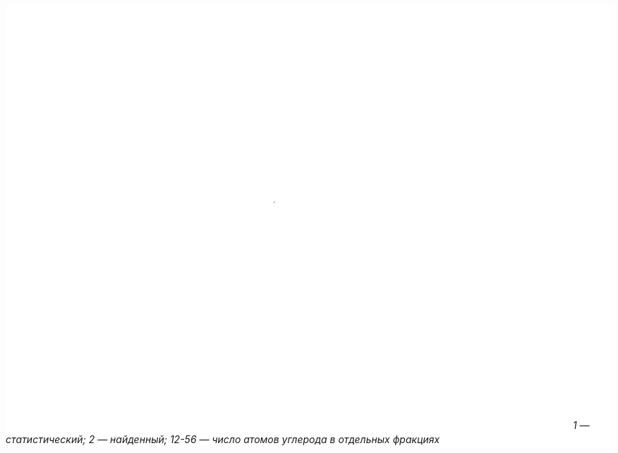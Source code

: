 ![Рис. 8. Углеродный состав триглицеридов нативного молочного жира](image.png)
*1 — статистический; 2 — найденный; 12-56 — число атомов углерода в отдельных фракциях*
